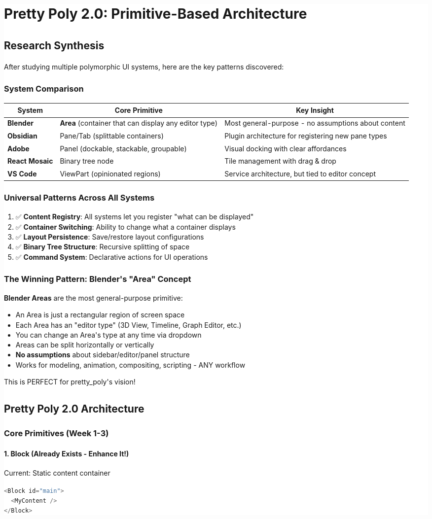 # Pretty Poly 2.0: Primitive-Based Architecture

## Research Synthesis

After studying multiple polymorphic UI systems, here are the key patterns discovered:

### System Comparison

| System | Core Primitive | Key Insight |
|--------|---------------|-------------|
| **Blender** | **Area** (container that can display any editor type) | Most general-purpose - no assumptions about content |
| **Obsidian** | Pane/Tab (splittable containers) | Plugin architecture for registering new pane types |
| **Adobe** | Panel (dockable, stackable, groupable) | Visual docking with clear affordances |
| **React Mosaic** | Binary tree node | Tile management with drag & drop |
| **VS Code** | ViewPart (opinionated regions) | Service architecture, but tied to editor concept |

### Universal Patterns Across All Systems

1. ✅ **Content Registry**: All systems let you register "what can be displayed"
2. ✅ **Container Switching**: Ability to change what a container displays
3. ✅ **Layout Persistence**: Save/restore layout configurations
4. ✅ **Binary Tree Structure**: Recursive splitting of space
5. ✅ **Command System**: Declarative actions for UI operations

### The Winning Pattern: Blender's "Area" Concept

**Blender Areas** are the most general-purpose primitive:
- An Area is just a rectangular region of screen space
- Each Area has an "editor type" (3D View, Timeline, Graph Editor, etc.)
- You can change an Area's type at any time via dropdown
- Areas can be split horizontally or vertically
- **No assumptions** about sidebar/editor/panel structure
- Works for modeling, animation, compositing, scripting - ANY workflow

This is PERFECT for pretty_poly's vision!

## Pretty Poly 2.0 Architecture

### Core Primitives (Week 1-3)

#### 1. Block (Already Exists - Enhance It!)

Current: Static content container
```typescript
<Block id="main">
  <MyContent />
</Block>
```
